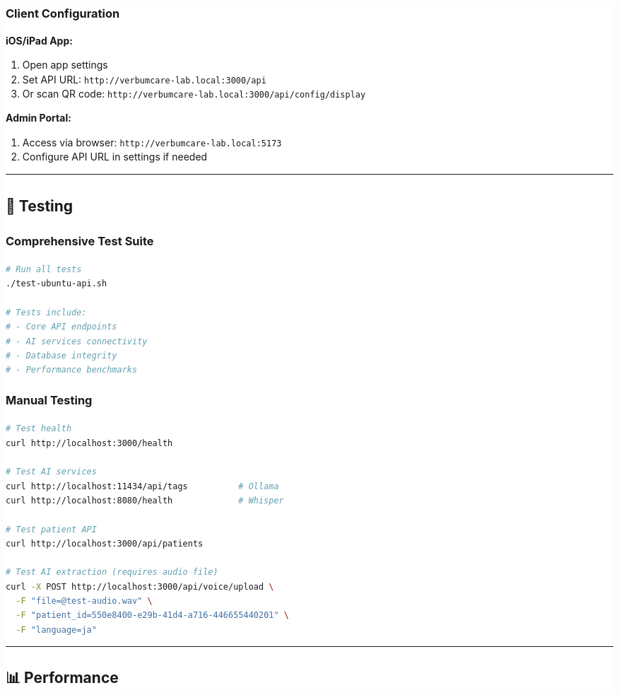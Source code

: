 ### Client Configuration

**iOS/iPad App:**
1. Open app settings
2. Set API URL: `http://verbumcare-lab.local:3000/api`
3. Or scan QR code: `http://verbumcare-lab.local:3000/api/config/display`

**Admin Portal:**
1. Access via browser: `http://verbumcare-lab.local:5173`
2. Configure API URL in settings if needed

---

## 🧪 Testing

### Comprehensive Test Suite

```bash
# Run all tests
./test-ubuntu-api.sh

# Tests include:
# - Core API endpoints
# - AI services connectivity
# - Database integrity
# - Performance benchmarks
```

### Manual Testing

```bash
# Test health
curl http://localhost:3000/health

# Test AI services
curl http://localhost:11434/api/tags          # Ollama
curl http://localhost:8080/health             # Whisper

# Test patient API
curl http://localhost:3000/api/patients

# Test AI extraction (requires audio file)
curl -X POST http://localhost:3000/api/voice/upload \
  -F "file=@test-audio.wav" \
  -F "patient_id=550e8400-e29b-41d4-a716-446655440201" \
  -F "language=ja"
```

---

## 📊 Performance
